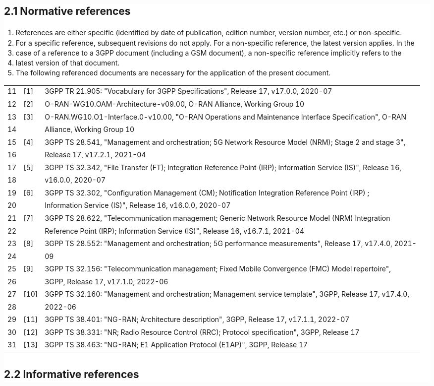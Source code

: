 ## 2.1 Normative references

1. References are either specific (identified by date of publication, edition number, version number, etc.) or non-specific.
2. For a specific reference, subsequent revisions do not apply. For a non-specific reference, the latest version applies. In the
3. case of a reference to a 3GPP document (including a GSM document), a non-specific reference implicitly refers to the
4. latest version of that document.
5. The following referenced documents are necessary for the application of the present document.

|  |  |  |
| --- | --- | --- |
| 11 | [1] | 3GPP TR 21.905: "Vocabulary for 3GPP Specifications", Release 17, v17.0.0, 2020-07 |
| 12 | [2] | O-RAN-WG10.OAM-Architecture-v09.00, O-RAN Alliance, Working Group 10 |
| 13 | [3] | O-RAN.WG10.O1-Interface.0-v10.00, "O-RAN Operations and Maintenance Interface Specification", O-RAN |
| 14 |  | Alliance, Working Group 10 |
| 15 | [4] | 3GPP TS 28.541, "Management and orchestration; 5G Network Resource Model (NRM); Stage 2 and stage 3", |
| 16 |  | Release 17, v17.2.1, 2021-04 |
| 17 | [5] | 3GPP TS 32.342, "File Transfer (FT); Integration Reference Point (IRP); Information Service (IS)", Release 16, |
| 18 |  | v16.0.0, 2020-07 |
| 19 | [6] | 3GPP TS 32.302, "Configuration Management (CM); Notification Integration Reference Point (IRP) ; |
| 20 |  | Information Service (IS)", Release 16, v16.0.0, 2020-07 |
| 21 | [7] | 3GPP TS 28.622, "Telecommunication management; Generic Network Resource Model (NRM) Integration |
| 22 |  | Reference Point (IRP); Information Service (IS)", Release 16, v16.7.1, 2021-04 |
| 23 | [8] | 3GPP TS 28.552: "Management and orchestration; 5G performance measurements", Release 17, v17.4.0, 2021- |
| 24 |  | 09 |
| 25 | [9] | 3GPP TS 32.156: "Telecommunication management; Fixed Mobile Convergence (FMC) Model repertoire", |
| 26 |  | 3GPP, Release 17, v17.1.0, 2022-06 |
| 27 | [10] | 3GPP TS 32.160: "Management and orchestration; Management service template", 3GPP, Release 17, v17.4.0, |
| 28 |  | 2022-06 |
| 29 | [11] | 3GPP TS 38.401: "NG-RAN; Architecture description", 3GPP, Release 17, v17.1.1, 2022-07 |
| 30 | [12] | 3GPP TS 38.331: "NR; Radio Resource Control (RRC); Protocol specification", 3GPP, Release 17 |
| 31 | [13] | 3GPP TS 38.463: "NG-RAN; E1 Application Protocol (E1AP)", 3GPP, Release 17 |

## 2.2 Informative references
